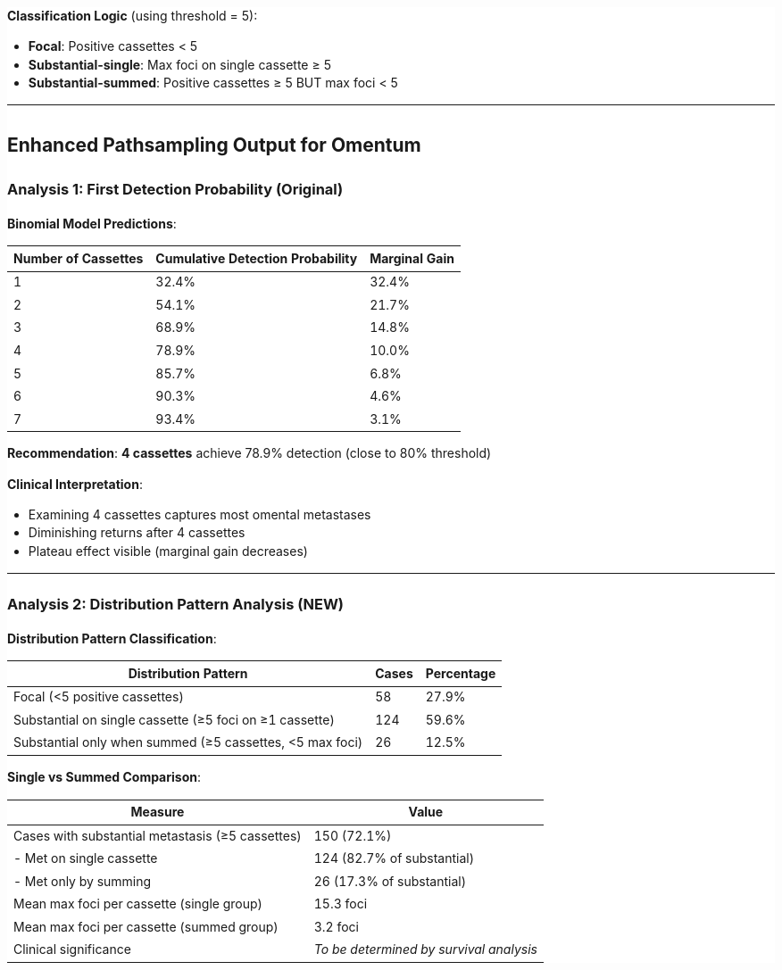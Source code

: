 **Classification Logic** (using threshold = 5):

- **Focal**: Positive cassettes < 5
- **Substantial-single**: Max foci on single cassette ≥ 5
- **Substantial-summed**: Positive cassettes ≥ 5 BUT max foci < 5

---

## Enhanced Pathsampling Output for Omentum

### Analysis 1: First Detection Probability (Original)

**Binomial Model Predictions**:

| Number of Cassettes | Cumulative Detection Probability | Marginal Gain |
|---------------------|----------------------------------|---------------|
| 1                   | 32.4%                            | 32.4%         |
| 2                   | 54.1%                            | 21.7%         |
| 3                   | 68.9%                            | 14.8%         |
| 4                   | 78.9%                            | 10.0%         |
| 5                   | 85.7%                            | 6.8%          |
| 6                   | 90.3%                            | 4.6%          |
| 7                   | 93.4%                            | 3.1%          |

**Recommendation**: **4 cassettes** achieve 78.9% detection (close to 80% threshold)

**Clinical Interpretation**:
- Examining 4 cassettes captures most omental metastases
- Diminishing returns after 4 cassettes
- Plateau effect visible (marginal gain decreases)

---

### Analysis 2: Distribution Pattern Analysis (NEW)

**Distribution Pattern Classification**:

| Distribution Pattern                                      | Cases | Percentage |
|----------------------------------------------------------|-------|------------|
| Focal (<5 positive cassettes)                            | 58    | 27.9%      |
| Substantial on single cassette (≥5 foci on ≥1 cassette)  | 124   | 59.6%      |
| Substantial only when summed (≥5 cassettes, <5 max foci) | 26    | 12.5%      |

**Single vs Summed Comparison**:

| Measure                                          | Value                           |
|-------------------------------------------------|----------------------------------|
| Cases with substantial metastasis (≥5 cassettes) | 150 (72.1%)                     |
| - Met on single cassette                         | 124 (82.7% of substantial)      |
| - Met only by summing                            | 26 (17.3% of substantial)       |
| Mean max foci per cassette (single group)        | 15.3 foci                       |
| Mean max foci per cassette (summed group)        | 3.2 foci                        |
| Clinical significance                            | *To be determined by survival analysis* |
